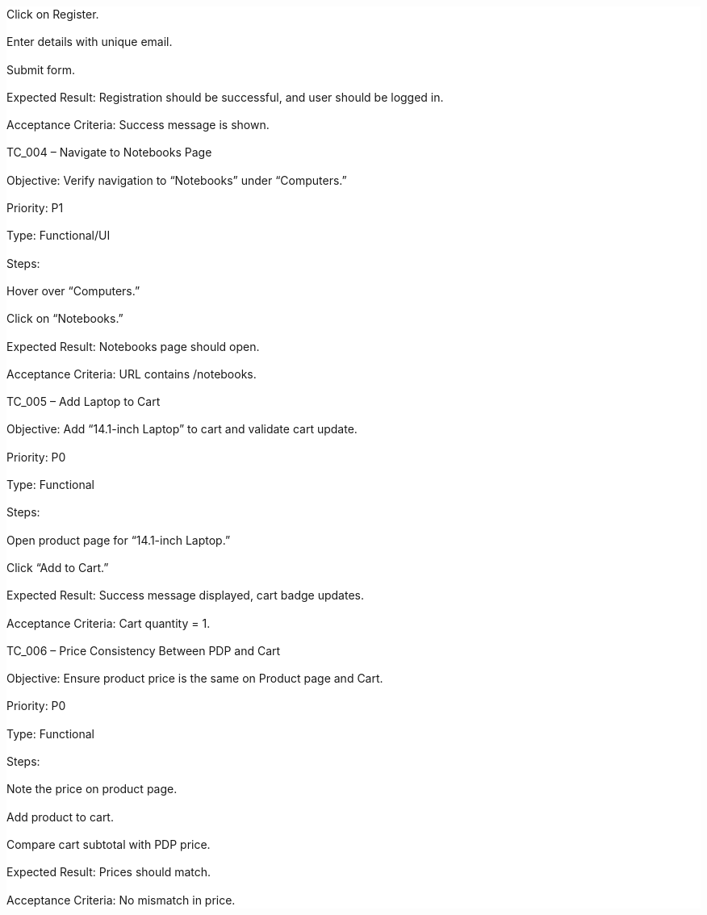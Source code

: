 Click on Register.

Enter details with unique email.

Submit form.

Expected Result: Registration should be successful, and user should be logged in.

Acceptance Criteria: Success message is shown.

TC_004 – Navigate to Notebooks Page

Objective: Verify navigation to “Notebooks” under “Computers.”

Priority: P1

Type: Functional/UI

Steps:

Hover over “Computers.”

Click on “Notebooks.”

Expected Result: Notebooks page should open.

Acceptance Criteria: URL contains /notebooks.

TC_005 – Add Laptop to Cart

Objective: Add “14.1-inch Laptop” to cart and validate cart update.

Priority: P0

Type: Functional

Steps:

Open product page for “14.1-inch Laptop.”

Click “Add to Cart.”

Expected Result: Success message displayed, cart badge updates.

Acceptance Criteria: Cart quantity = 1.

TC_006 – Price Consistency Between PDP and Cart

Objective: Ensure product price is the same on Product page and Cart.

Priority: P0

Type: Functional

Steps:

Note the price on product page.

Add product to cart.

Compare cart subtotal with PDP price.

Expected Result: Prices should match.

Acceptance Criteria: No mismatch in price.
